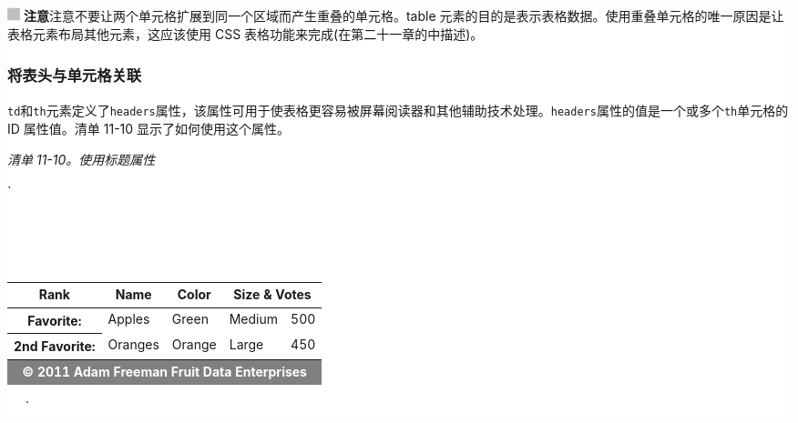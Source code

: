 ![Image](img/square.jpg) **注意**注意不要让两个单元格扩展到同一个区域而产生重叠的单元格。table 元素的目的是表示表格数据。使用重叠单元格的唯一原因是让表格元素布局其他元素，这应该使用 CSS 表格功能来完成(在第二十一章的中描述)。

### 将表头与单元格关联

`td`和`th`元素定义了`headers`属性，该属性可用于使表格更容易被屏幕阅读器和其他辅助技术处理。`headers`属性的值是一个或多个`th`单元格的 ID 属性值。清单 11-10 显示了如何使用这个属性。

*清单 11-10。使用标题属性*

`<!DOCTYPE HTML>
<html>
    <head>
        <title>Example</title>
        <meta name="author" content="Adam Freeman"/>
        <meta name="description" content="A simple example"/>
        <link rel="shortcut icon" href="favicon.ico" type="image/x-icon" />
        <style>
            thead th, tfoot th { text-align:left; background:grey; color:white}
            tbody th { text-align:right; background: lightgrey; color:grey}
            thead [colspan], tfoot [colspan] {text-align:center; }
        </style>
    </head>
    <body>
        <table>
            <thead>
                <tr>
                    <th id="rank">Rank</th>
                    <th id="name">Name</th>
                    <th id="color">Color</th>
                    <th id="sizeAndVotes" colspan="2">Size & Votes</th>
                </tr>
            </thead>
            <tbody>
                <tr>
                    <th id="first" headers="rank">Favorite:</th>
                    <td headers="name first">Apples</td>
                    <td headers="color first">Green</td>
                    <td headers="sizeAndVote first">Medium</td>
                    <td headers="sizeAndVote first">500</td>
                </tr>
                <tr>
                    <th id="second" headers="rank">2nd Favorite:</th>
                    <td headers="name second">Oranges</td>
                    <td headers="color second">Orange</td>
                    <td headers="sizeAndVote second">Large</td>
                    <td headers="sizeAndVote second">450</td>
                </tr>
            </tbody>
            <tfoot>
                <tr>
                    <th colspan="5">© 2011 Adam Freeman Fruit Data Enterprises</th>
                </tr>        
            </tfoot>
        </table>
    </body>
</html>`
